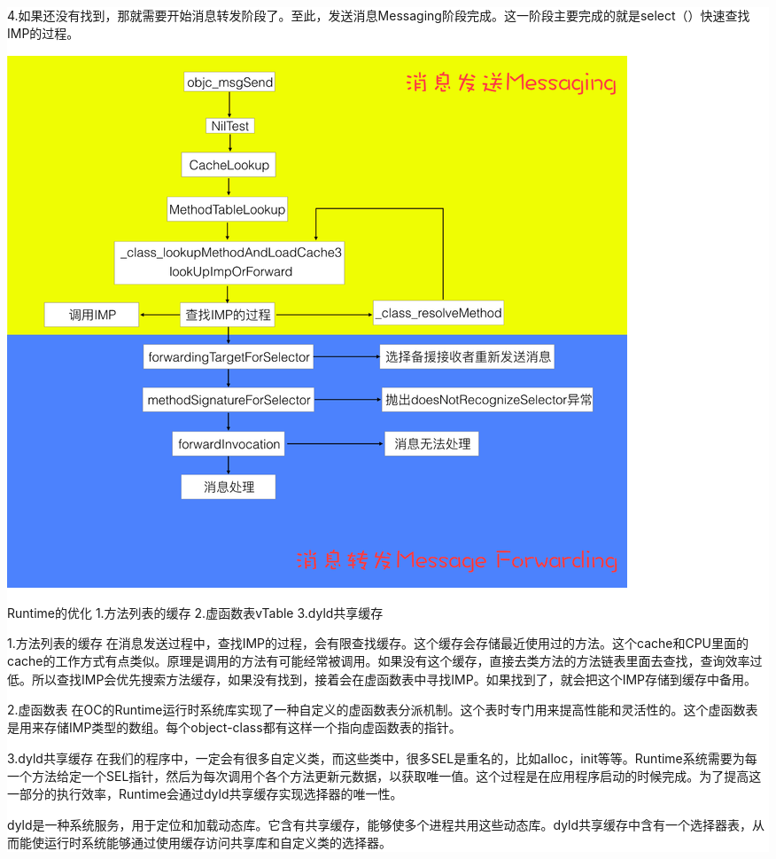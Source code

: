 4.如果还没有找到，那就需要开始消息转发阶段了。至此，发送消息Messaging阶段完成。这一阶段主要完成的就是select（）快速查找IMP的过程。


![](media/15271247288516/15274736132381.png)

Runtime的优化
1.方法列表的缓存
2.虚函数表vTable
3.dyld共享缓存

1.方法列表的缓存
在消息发送过程中，查找IMP的过程，会有限查找缓存。这个缓存会存储最近使用过的方法。这个cache和CPU里面的cache的工作方式有点类似。原理是调用的方法有可能经常被调用。如果没有这个缓存，直接去类方法的方法链表里面去查找，查询效率过低。所以查找IMP会优先搜索方法缓存，如果没有找到，接着会在虚函数表中寻找IMP。如果找到了，就会把这个IMP存储到缓存中备用。

2.虚函数表
在OC的Runtime运行时系统库实现了一种自定义的虚函数表分派机制。这个表时专门用来提高性能和灵活性的。这个虚函数表是用来存储IMP类型的数组。每个object-class都有这样一个指向虚函数表的指针。

3.dyld共享缓存
在我们的程序中，一定会有很多自定义类，而这些类中，很多SEL是重名的，比如alloc，init等等。Runtime系统需要为每一个方法给定一个SEL指针，然后为每次调用个各个方法更新元数据，以获取唯一值。这个过程是在应用程序启动的时候完成。为了提高这一部分的执行效率，Runtime会通过dyld共享缓存实现选择器的唯一性。

dyld是一种系统服务，用于定位和加载动态库。它含有共享缓存，能够使多个进程共用这些动态库。dyld共享缓存中含有一个选择器表，从而能使运行时系统能够通过使用缓存访问共享库和自定义类的选择器。
